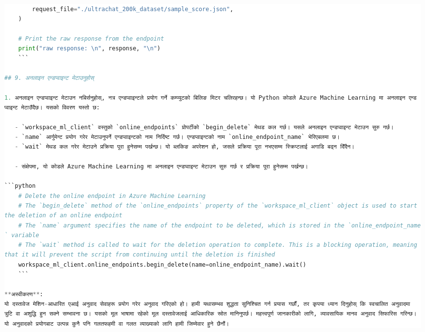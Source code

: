 ```python
        request_file="./ultrachat_200k_dataset/sample_score.json",
    )
    
    # Print the raw response from the endpoint
    print("raw response: \n", response, "\n")
    ```

## 9. अनलाइन एन्डप्वाइन्ट मेटाउनुहोस्

1. अनलाइन एन्डप्वाइन्ट मेटाउन नबिर्सनुहोस्, नत्र एन्डप्वाइन्टले प्रयोग गर्ने कम्प्युटको बिलिङ मिटर चलिरहन्छ। यो Python कोडले Azure Machine Learning मा अनलाइन एन्डप्वाइन्ट मेटाउँदैछ। यसको विवरण यस्तो छ:

   - `workspace_ml_client` वस्तुको `online_endpoints` प्रोपर्टीको `begin_delete` मेथड कल गर्छ। यसले अनलाइन एन्डप्वाइन्ट मेटाउन सुरु गर्छ।
   - `name` आर्गुमेन्ट प्रयोग गरेर मेटाउनुपर्ने एन्डप्वाइन्टको नाम निर्दिष्ट गर्छ। एन्डप्वाइन्टको नाम `online_endpoint_name` भेरिएबलमा छ।
   - `wait` मेथड कल गरेर मेटाउने प्रक्रिया पूरा हुनेसम्म पर्खन्छ। यो ब्लकिङ अपरेशन हो, जसले प्रक्रिया पूरा नभएसम्म स्क्रिप्टलाई अगाडि बढ्न दिँदैन।
   
   - संक्षेपमा, यो कोडले Azure Machine Learning मा अनलाइन एन्डप्वाइन्ट मेटाउन सुरु गर्छ र प्रक्रिया पूरा हुनेसम्म पर्खन्छ।

```python
    # Delete the online endpoint in Azure Machine Learning
    # The `begin_delete` method of the `online_endpoints` property of the `workspace_ml_client` object is used to start the deletion of an online endpoint
    # The `name` argument specifies the name of the endpoint to be deleted, which is stored in the `online_endpoint_name` variable
    # The `wait` method is called to wait for the deletion operation to complete. This is a blocking operation, meaning that it will prevent the script from continuing until the deletion is finished
    workspace_ml_client.online_endpoints.begin_delete(name=online_endpoint_name).wait()
    ```

**अस्वीकरण**:  
यो दस्तावेज मेशिन-आधारित एआई अनुवाद सेवाहरू प्रयोग गरेर अनुवाद गरिएको हो। हामी यथासम्भव शुद्धता सुनिश्चित गर्न प्रयास गर्छौं, तर कृपया ध्यान दिनुहोस् कि स्वचालित अनुवादमा त्रुटि वा अशुद्धि हुन सक्ने सम्भावना छ। यसको मूल भाषामा रहेको मूल दस्तावेजलाई आधिकारिक स्रोत मानिनुपर्छ। महत्त्वपूर्ण जानकारीको लागि, व्यावसायिक मानव अनुवाद सिफारिस गरिन्छ। यो अनुवादको प्रयोगबाट उत्पन्न कुनै पनि गलतफहमी वा गलत व्याख्याको लागि हामी जिम्मेवार हुने छैनौं।